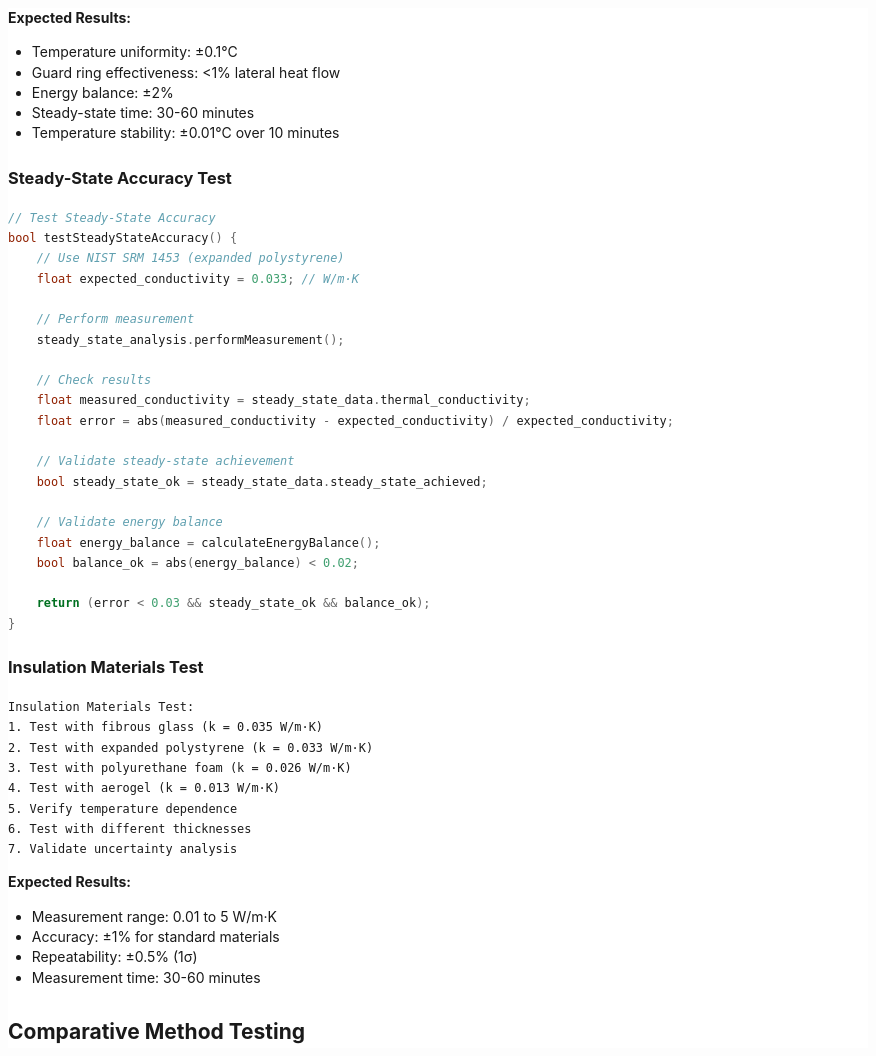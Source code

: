**Expected Results:**
- Temperature uniformity: ±0.1°C
- Guard ring effectiveness: <1% lateral heat flow
- Energy balance: ±2%
- Steady-state time: 30-60 minutes
- Temperature stability: ±0.01°C over 10 minutes

### Steady-State Accuracy Test
```cpp
// Test Steady-State Accuracy
bool testSteadyStateAccuracy() {
    // Use NIST SRM 1453 (expanded polystyrene)
    float expected_conductivity = 0.033; // W/m·K
    
    // Perform measurement
    steady_state_analysis.performMeasurement();
    
    // Check results
    float measured_conductivity = steady_state_data.thermal_conductivity;
    float error = abs(measured_conductivity - expected_conductivity) / expected_conductivity;
    
    // Validate steady-state achievement
    bool steady_state_ok = steady_state_data.steady_state_achieved;
    
    // Validate energy balance
    float energy_balance = calculateEnergyBalance();
    bool balance_ok = abs(energy_balance) < 0.02;
    
    return (error < 0.03 && steady_state_ok && balance_ok);
}
```

### Insulation Materials Test
```
Insulation Materials Test:
1. Test with fibrous glass (k = 0.035 W/m·K)
2. Test with expanded polystyrene (k = 0.033 W/m·K)
3. Test with polyurethane foam (k = 0.026 W/m·K)
4. Test with aerogel (k = 0.013 W/m·K)
5. Verify temperature dependence
6. Test with different thicknesses
7. Validate uncertainty analysis
```

**Expected Results:**
- Measurement range: 0.01 to 5 W/m·K
- Accuracy: ±1% for standard materials
- Repeatability: ±0.5% (1σ)
- Measurement time: 30-60 minutes

## Comparative Method Testing
